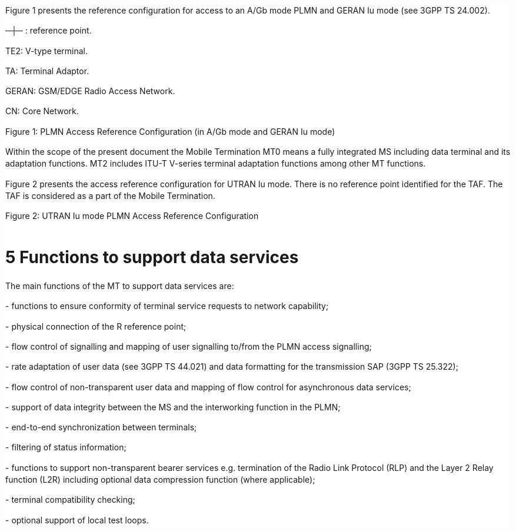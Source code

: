 Figure 1 presents the reference configuration for access to an A/Gb mode
PLMN and GERAN Iu mode (see 3GPP TS 24.002).

─┼─ : reference point.

TE2: V-type terminal.

TA: Terminal Adaptor.

GERAN: GSM/EDGE Radio Access Network.

CN: Core Network.

Figure 1: PLMN Access Reference Configuration (in A/Gb mode and GERAN Iu
mode)

Within the scope of the present document the Mobile Termination MT0
means a fully integrated MS including data terminal and its adaptation
functions. MT2 includes ITU-T V-series terminal adaptation functions
among other MT functions.

Figure 2 presents the access reference configuration for UTRAN Iu mode.
There is no reference point identified for the TAF. The TAF is
considered as a part of the Mobile Termination.

Figure 2: UTRAN Iu mode PLMN Access Reference Configuration

5 Functions to support data services
====================================

The main functions of the MT to support data services are:

\- functions to ensure conformity of terminal service requests to
network capability;

\- physical connection of the R reference point;

\- flow control of signalling and mapping of user signalling to/from the
PLMN access signalling;

\- rate adaptation of user data (see 3GPP TS 44.021) and data formatting
for the transmission SAP (3GPP TS 25.322);

\- flow control of non-transparent user data and mapping of flow control
for asynchronous data services;

\- support of data integrity between the MS and the interworking
function in the PLMN;

\- end-to-end synchronization between terminals;

\- filtering of status information;

\- functions to support non-transparent bearer services e.g. termination
of the Radio Link Protocol (RLP) and the Layer 2 Relay function (L2R)
including optional data compression function (where applicable);

\- terminal compatibility checking;

\- optional support of local test loops.
